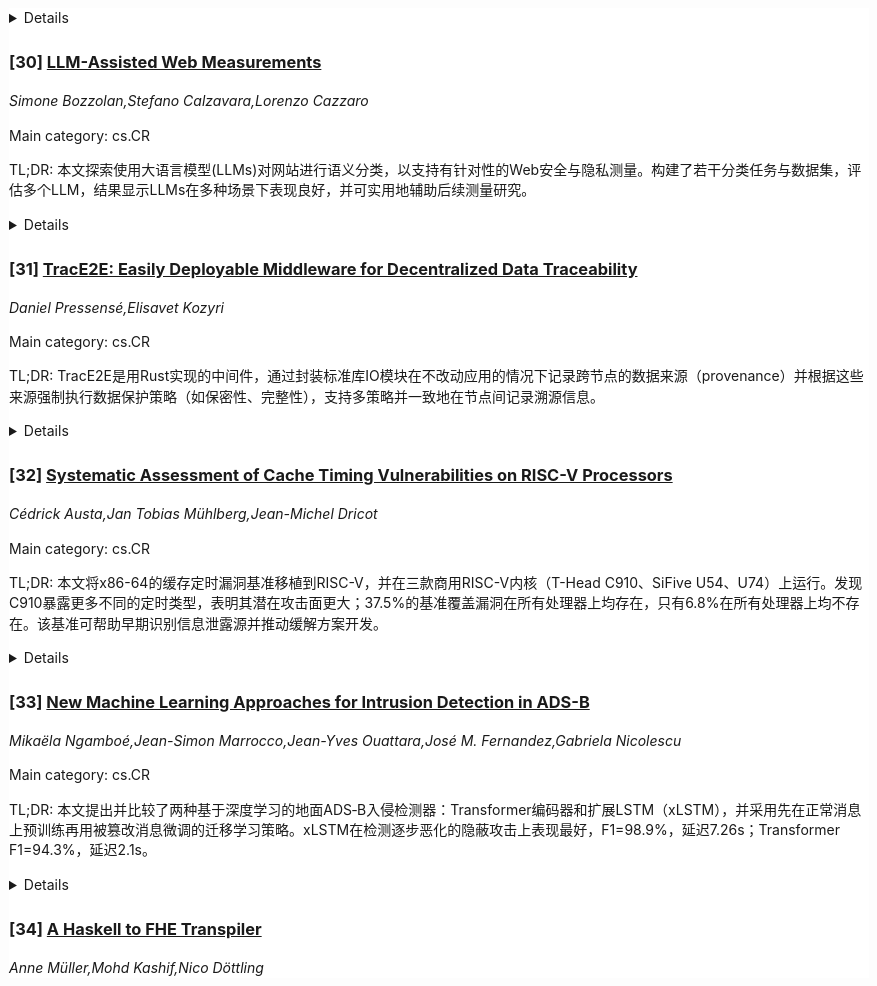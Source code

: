 
<details><summary>Details</summary></details>


### [30] [LLM-Assisted Web Measurements](https://arxiv.org/abs/2510.08101)
*Simone Bozzolan,Stefano Calzavara,Lorenzo Cazzaro*

Main category: cs.CR

TL;DR: 本文探索使用大语言模型(LLMs)对网站进行语义分类，以支持有针对性的Web安全与隐私测量。构建了若干分类任务与数据集，评估多个LLM，结果显示LLMs在多种场景下表现良好，并可实用地辅助后续测量研究。


<details><summary>Details</summary></details>


### [31] [TracE2E: Easily Deployable Middleware for Decentralized Data Traceability](https://arxiv.org/abs/2510.08225)
*Daniel Pressensé,Elisavet Kozyri*

Main category: cs.CR

TL;DR: TracE2E是用Rust实现的中间件，通过封装标准库IO模块在不改动应用的情况下记录跨节点的数据来源（provenance）并根据这些来源强制执行数据保护策略（如保密性、完整性），支持多策略并一致地在节点间记录溯源信息。


<details><summary>Details</summary></details>


### [32] [Systematic Assessment of Cache Timing Vulnerabilities on RISC-V Processors](https://arxiv.org/abs/2510.08272)
*Cédrick Austa,Jan Tobias Mühlberg,Jean-Michel Dricot*

Main category: cs.CR

TL;DR: 本文将x86-64的缓存定时漏洞基准移植到RISC-V，并在三款商用RISC-V内核（T-Head C910、SiFive U54、U74）上运行。发现C910暴露更多不同的定时类型，表明其潜在攻击面更大；37.5%的基准覆盖漏洞在所有处理器上均存在，只有6.8%在所有处理器上均不存在。该基准可帮助早期识别信息泄露源并推动缓解方案开发。


<details><summary>Details</summary></details>


### [33] [New Machine Learning Approaches for Intrusion Detection in ADS-B](https://arxiv.org/abs/2510.08333)
*Mikaëla Ngamboé,Jean-Simon Marrocco,Jean-Yves Ouattara,José M. Fernandez,Gabriela Nicolescu*

Main category: cs.CR

TL;DR: 本文提出并比较了两种基于深度学习的地面ADS‑B入侵检测器：Transformer编码器和扩展LSTM（xLSTM），并采用先在正常消息上预训练再用被篡改消息微调的迁移学习策略。xLSTM在检测逐步恶化的隐蔽攻击上表现最好，F1=98.9%，延迟7.26s；Transformer F1=94.3%，延迟2.1s。


<details><summary>Details</summary></details>


### [34] [A Haskell to FHE Transpiler](https://arxiv.org/abs/2510.08343)
*Anne Müller,Mohd Kashif,Nico Döttling*
